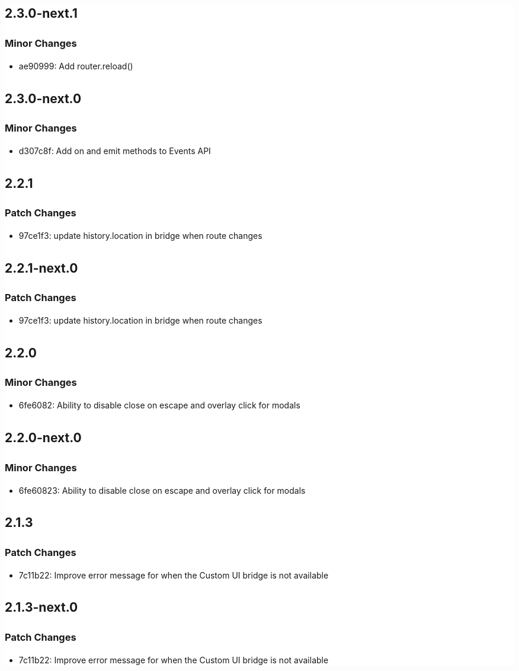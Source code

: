 ## 2.3.0-next.1

### Minor Changes

- ae90999: Add router.reload()

## 2.3.0-next.0

### Minor Changes

- d307c8f: Add on and emit methods to Events API

## 2.2.1

### Patch Changes

- 97ce1f3: update history.location in bridge when route changes

## 2.2.1-next.0

### Patch Changes

- 97ce1f3: update history.location in bridge when route changes

## 2.2.0

### Minor Changes

- 6fe6082: Ability to disable close on escape and overlay click for modals

## 2.2.0-next.0

### Minor Changes

- 6fe60823: Ability to disable close on escape and overlay click for modals

## 2.1.3

### Patch Changes

- 7c11b22: Improve error message for when the Custom UI bridge is not available

## 2.1.3-next.0

### Patch Changes

- 7c11b22: Improve error message for when the Custom UI bridge is not available

